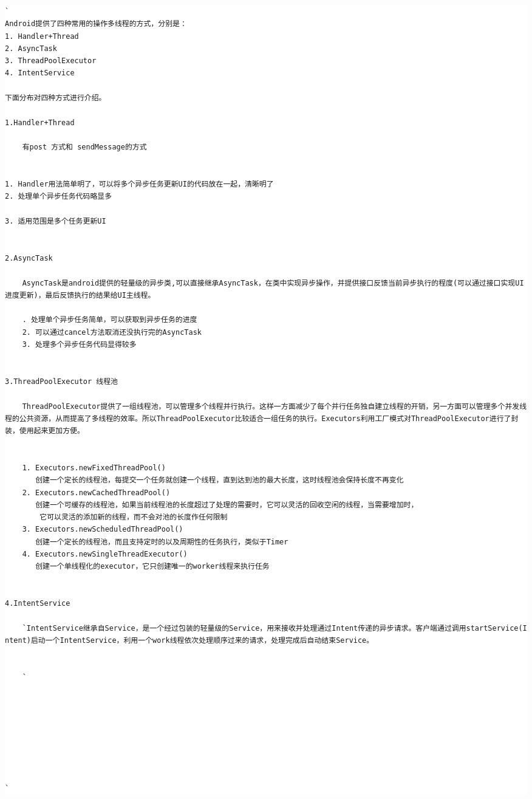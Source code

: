 
	`
	Android提供了四种常用的操作多线程的方式，分别是：
	1. Handler+Thread
	2. AsyncTask
	3. ThreadPoolExecutor
	4. IntentService
	
	下面分布对四种方式进行介绍。

	1.Handler+Thread
		
		有post 方式和 sendMessage的方式


	1. Handler用法简单明了，可以将多个异步任务更新UI的代码放在一起，清晰明了
	2. 处理单个异步任务代码略显多

	3. 适用范围是多个任务更新UI


	2.AsyncTask

		AsyncTask是android提供的轻量级的异步类,可以直接继承AsyncTask，在类中实现异步操作，并提供接口反馈当前异步执行的程度(可以通过接口实现UI进度更新)，最后反馈执行的结果给UI主线程。

		. 处理单个异步任务简单，可以获取到异步任务的进度
		2. 可以通过cancel方法取消还没执行完的AsyncTask
		3. 处理多个异步任务代码显得较多


	3.ThreadPoolExecutor 线程池

		ThreadPoolExecutor提供了一组线程池，可以管理多个线程并行执行。这样一方面减少了每个并行任务独自建立线程的开销，另一方面可以管理多个并发线程的公共资源，从而提高了多线程的效率。所以ThreadPoolExecutor比较适合一组任务的执行。Executors利用工厂模式对ThreadPoolExecutor进行了封装，使用起来更加方便。


		1. Executors.newFixedThreadPool()
		   创建一个定长的线程池，每提交一个任务就创建一个线程，直到达到池的最大长度，这时线程池会保持长度不再变化
		2. Executors.newCachedThreadPool()
		   创建一个可缓存的线程池，如果当前线程池的长度超过了处理的需要时，它可以灵活的回收空闲的线程，当需要增加时，
		    它可以灵活的添加新的线程，而不会对池的长度作任何限制
		3. Executors.newScheduledThreadPool()
		   创建一个定长的线程池，而且支持定时的以及周期性的任务执行，类似于Timer
		4. Executors.newSingleThreadExecutor()
		   创建一个单线程化的executor，它只创建唯一的worker线程来执行任务


	4.IntentService

		`IntentService继承自Service，是一个经过包装的轻量级的Service，用来接收并处理通过Intent传递的异步请求。客户端通过调用startService(Intent)启动一个IntentService，利用一个work线程依次处理顺序过来的请求，处理完成后自动结束Service。
		

		`

		






	`
